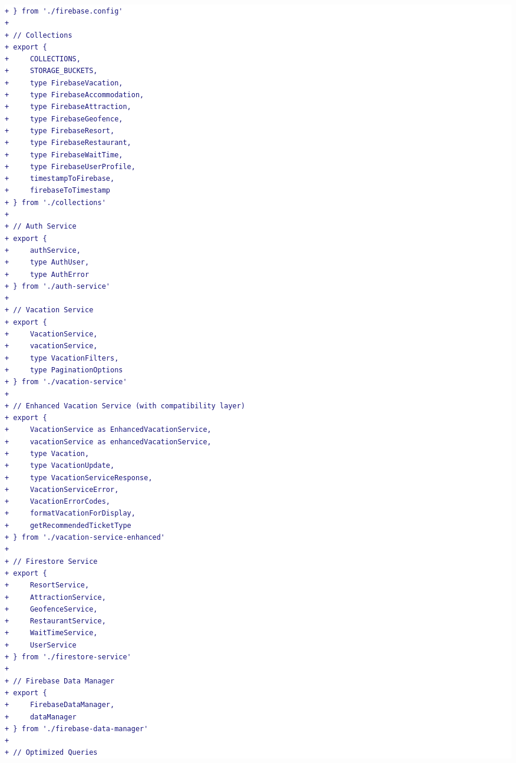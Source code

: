 ```diff
+ } from './firebase.config'
+ 
+ // Collections
+ export {
+     COLLECTIONS,
+     STORAGE_BUCKETS,
+     type FirebaseVacation,
+     type FirebaseAccommodation,
+     type FirebaseAttraction,
+     type FirebaseGeofence,
+     type FirebaseResort,
+     type FirebaseRestaurant,
+     type FirebaseWaitTime,
+     type FirebaseUserProfile,
+     timestampToFirebase,
+     firebaseToTimestamp
+ } from './collections'
+ 
+ // Auth Service
+ export {
+     authService,
+     type AuthUser,
+     type AuthError
+ } from './auth-service'
+ 
+ // Vacation Service
+ export {
+     VacationService,
+     vacationService,
+     type VacationFilters,
+     type PaginationOptions
+ } from './vacation-service'
+ 
+ // Enhanced Vacation Service (with compatibility layer)
+ export {
+     VacationService as EnhancedVacationService,
+     vacationService as enhancedVacationService,
+     type Vacation,
+     type VacationUpdate,
+     type VacationServiceResponse,
+     VacationServiceError,
+     VacationErrorCodes,
+     formatVacationForDisplay,
+     getRecommendedTicketType
+ } from './vacation-service-enhanced'
+ 
+ // Firestore Service
+ export {
+     ResortService,
+     AttractionService,
+     GeofenceService,
+     RestaurantService,
+     WaitTimeService,
+     UserService
+ } from './firestore-service'
+ 
+ // Firebase Data Manager
+ export {
+     FirebaseDataManager,
+     dataManager
+ } from './firebase-data-manager'
+ 
+ // Optimized Queries
```